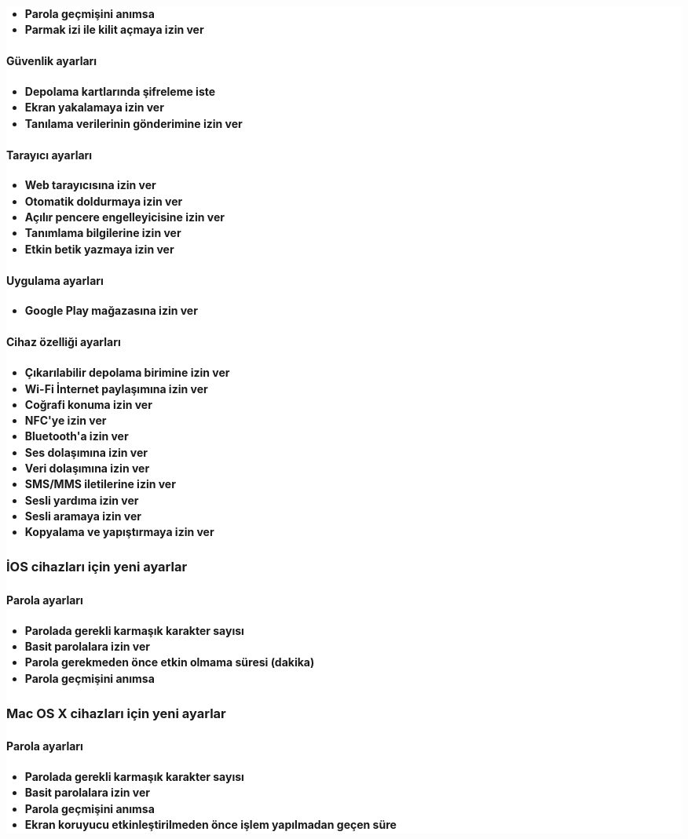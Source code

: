 - **Parola geçmişini anımsa**
- **Parmak izi ile kilit açmaya izin ver**

#### <a name="security-settings"></a>Güvenlik ayarları

- **Depolama kartlarında şifreleme iste**
- **Ekran yakalamaya izin ver**
- **Tanılama verilerinin gönderimine izin ver**

#### <a name="browser-settings"></a>Tarayıcı ayarları

- **Web tarayıcısına izin ver**
- **Otomatik doldurmaya izin ver**
- **Açılır pencere engelleyicisine izin ver**
- **Tanımlama bilgilerine izin ver**
- **Etkin betik yazmaya izin ver**

#### <a name="app-settings"></a>Uygulama ayarları

- **Google Play mağazasına izin ver**

#### <a name="device-capability-settings"></a>Cihaz özelliği ayarları

- **Çıkarılabilir depolama birimine izin ver**
- **Wi-Fi İnternet paylaşımına izin ver**
- **Coğrafi konuma izin ver**
- **NFC'ye izin ver**
- **Bluetooth'a izin ver**
- **Ses dolaşımına izin ver**
- **Veri dolaşımına izin ver**
- **SMS/MMS iletilerine izin ver**
- **Sesli yardıma izin ver**
- **Sesli aramaya izin ver**
- **Kopyalama ve yapıştırmaya izin ver**


### <a name="new-settings-for-ios-devices"></a>İOS cihazları için yeni ayarlar

#### <a name="password-settings"></a>Parola ayarları

- **Parolada gerekli karmaşık karakter sayısı**
- **Basit parolalara izin ver**
- **Parola gerekmeden önce etkin olmama süresi (dakika)**
- **Parola geçmişini anımsa**

### <a name="new-settings-for-mac-os-x-devices"></a>Mac OS X cihazları için yeni ayarlar

#### <a name="password-settings"></a>Parola ayarları

- **Parolada gerekli karmaşık karakter sayısı**
- **Basit parolalara izin ver**
- **Parola geçmişini anımsa**
- **Ekran koruyucu etkinleştirilmeden önce işlem yapılmadan geçen süre**
